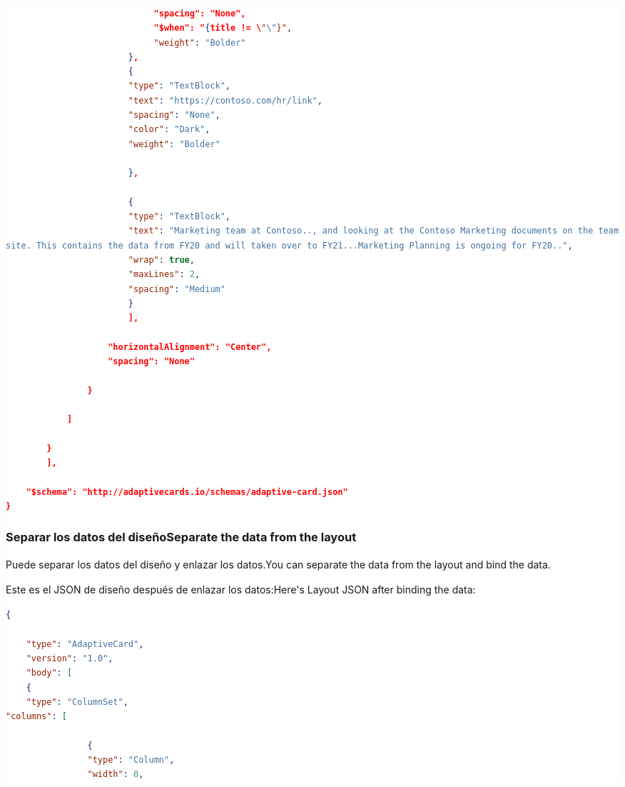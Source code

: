 ```json
                             "spacing": "None",
                             "$when": "{title != \"\"}",
                             "weight": "Bolder"
                        },
                        {
                        "type": "TextBlock",  
                        "text": "https://contoso.com/hr/link",
                        "spacing": "None",  
                        "color": "Dark",
                        "weight": "Bolder"

                        },

                        {  
                        "type": "TextBlock",
                        "text": "Marketing team at Contoso.., and looking at the Contoso Marketing documents on the team site. This contains the data from FY20 and will taken over to FY21...Marketing Planning is ongoing for FY20..",  
                        "wrap": true,
                        "maxLines": 2,
                        "spacing": "Medium"
                        }
                        ],

                    "horizontalAlignment": "Center",
                    "spacing": "None"

                }

            ]

        }
        ],

    "$schema": "http://adaptivecards.io/schemas/adaptive-card.json"
}
```

### <a name="separate-the-data-from-the-layout"></a><span data-ttu-id="a9f84-122">Separar los datos del diseño</span><span class="sxs-lookup"><span data-stu-id="a9f84-122">Separate the data from the layout</span></span>

<span data-ttu-id="a9f84-123">Puede separar los datos del diseño y enlazar los datos.</span><span class="sxs-lookup"><span data-stu-id="a9f84-123">You can separate the data from the layout and bind the data.</span></span>

<span data-ttu-id="a9f84-124">Este es el JSON de diseño después de enlazar los datos:</span><span class="sxs-lookup"><span data-stu-id="a9f84-124">Here's Layout JSON after binding the data:</span></span>

```json
{

    "type": "AdaptiveCard",
    "version": "1.0",
    "body": [
    {
    "type": "ColumnSet",
"columns": [

                {
                "type": "Column",
                "width": 8,
```
